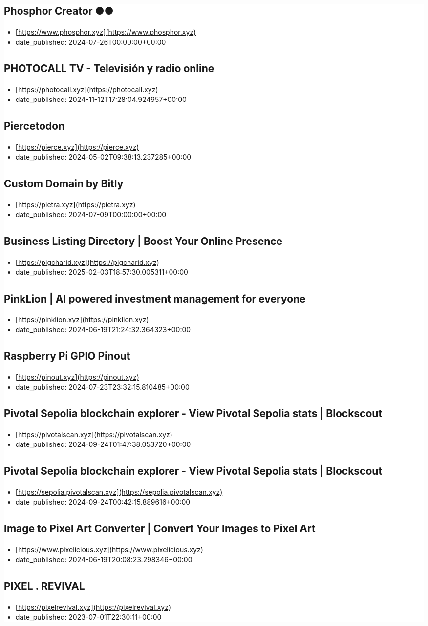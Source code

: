  ## Phosphor Creator ●●
 - [https://www.phosphor.xyz](https://www.phosphor.xyz)
 - date_published: 2024-07-26T00:00:00+00:00

 ## PHOTOCALL TV - Televisión y radio online
 - [https://photocall.xyz](https://photocall.xyz)
 - date_published: 2024-11-12T17:28:04.924957+00:00

 ## Piercetodon
 - [https://pierce.xyz](https://pierce.xyz)
 - date_published: 2024-05-02T09:38:13.237285+00:00

 ## Custom Domain by Bitly
 - [https://pietra.xyz](https://pietra.xyz)
 - date_published: 2024-07-09T00:00:00+00:00

 ## Business Listing Directory | Boost Your Online Presence
 - [https://pigcharid.xyz](https://pigcharid.xyz)
 - date_published: 2025-02-03T18:57:30.005311+00:00

 ## PinkLion | AI powered investment management for everyone
 - [https://pinklion.xyz](https://pinklion.xyz)
 - date_published: 2024-06-19T21:24:32.364323+00:00

 ## Raspberry Pi GPIO Pinout
 - [https://pinout.xyz](https://pinout.xyz)
 - date_published: 2024-07-23T23:32:15.810485+00:00

 ## Pivotal Sepolia blockchain explorer - View Pivotal Sepolia stats | Blockscout
 - [https://pivotalscan.xyz](https://pivotalscan.xyz)
 - date_published: 2024-09-24T01:47:38.053720+00:00

 ## Pivotal Sepolia blockchain explorer - View Pivotal Sepolia stats | Blockscout
 - [https://sepolia.pivotalscan.xyz](https://sepolia.pivotalscan.xyz)
 - date_published: 2024-09-24T00:42:15.889616+00:00

 ## Image to Pixel Art Converter | Convert Your Images to Pixel Art
 - [https://www.pixelicious.xyz](https://www.pixelicious.xyz)
 - date_published: 2024-06-19T20:08:23.298346+00:00

 ## PIXEL . REVIVAL
 - [https://pixelrevival.xyz](https://pixelrevival.xyz)
 - date_published: 2023-07-01T22:30:11+00:00
